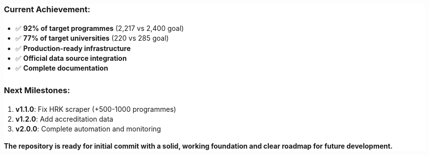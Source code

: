 ### **Current Achievement:**
- ✅ **92% of target programmes** (2,217 vs 2,400 goal)
- ✅ **77% of target universities** (220 vs 285 goal)
- ✅ **Production-ready infrastructure**
- ✅ **Official data source integration**
- ✅ **Complete documentation**

### **Next Milestones:**
1. **v1.1.0**: Fix HRK scraper (+500-1000 programmes)
2. **v1.2.0**: Add accreditation data
3. **v2.0.0**: Complete automation and monitoring

**The repository is ready for initial commit with a solid, working foundation and clear roadmap for future development.**
